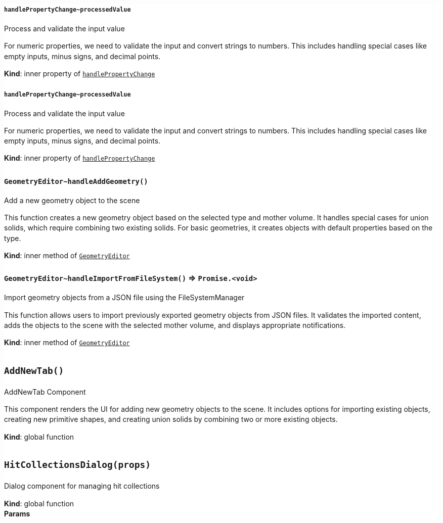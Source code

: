 #### `handlePropertyChange~processedValue`
<p>Process and validate the input value</p>
<p>For numeric properties, we need to validate the input and convert strings to numbers.
This includes handling special cases like empty inputs, minus signs, and decimal points.</p>

**Kind**: inner property of [<code>handlePropertyChange</code>](#GeometryEditor..handlePropertyChange)  
<a name="GeometryEditor..handlePropertyChange..processedValue"></a>

#### `handlePropertyChange~processedValue`
<p>Process and validate the input value</p>
<p>For numeric properties, we need to validate the input and convert strings to numbers.
This includes handling special cases like empty inputs, minus signs, and decimal points.</p>

**Kind**: inner property of [<code>handlePropertyChange</code>](#GeometryEditor..handlePropertyChange)  
<a name="GeometryEditor..handleAddGeometry"></a>

### `GeometryEditor~handleAddGeometry()`
<p>Add a new geometry object to the scene</p>
<p>This function creates a new geometry object based on the selected type and mother volume.
It handles special cases for union solids, which require combining two existing solids.
For basic geometries, it creates objects with default properties based on the type.</p>

**Kind**: inner method of [<code>GeometryEditor</code>](#GeometryEditor)  
<a name="GeometryEditor..handleImportFromFileSystem"></a>

### `GeometryEditor~handleImportFromFileSystem()` ⇒ <code>Promise.&lt;void&gt;</code>
<p>Import geometry objects from a JSON file using the FileSystemManager</p>
<p>This function allows users to import previously exported geometry objects
from JSON files. It validates the imported content, adds the objects to the
scene with the selected mother volume, and displays appropriate notifications.</p>

**Kind**: inner method of [<code>GeometryEditor</code>](#GeometryEditor)  
<a name="AddNewTab"></a>

## `AddNewTab()`
<p>AddNewTab Component</p>
<p>This component renders the UI for adding new geometry objects to the scene.
It includes options for importing existing objects, creating new primitive shapes,
and creating union solids by combining two or more existing objects.</p>

**Kind**: global function  
<a name="HitCollectionsDialog"></a>

## `HitCollectionsDialog(props)`
<p>Dialog component for managing hit collections</p>

**Kind**: global function  
**Params**
